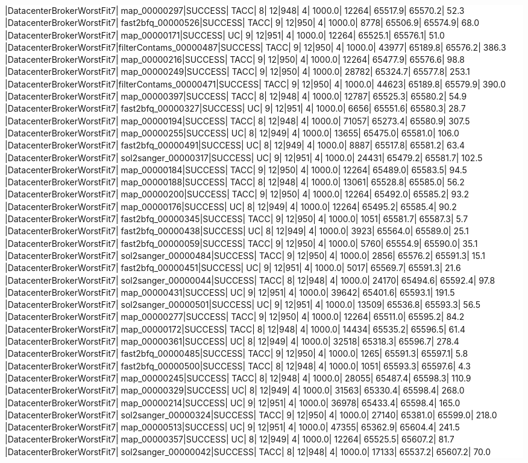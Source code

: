 |DatacenterBrokerWorstFit7|          map_00000297|SUCCESS|  TACC|   8|       12|948|        4|    1000.0|      12264|  65517.9|   65570.2|    52.3
|DatacenterBrokerWorstFit7|     fast2bfq_00000526|SUCCESS|  TACC|   9|       12|950|        4|    1000.0|       8778|  65506.9|   65574.9|    68.0
|DatacenterBrokerWorstFit7|          map_00000171|SUCCESS|    UC|   9|       12|951|        4|    1000.0|      12264|  65525.1|   65576.1|    51.0
|DatacenterBrokerWorstFit7|filterContams_00000487|SUCCESS|  TACC|   9|       12|950|        4|    1000.0|      43977|  65189.8|   65576.2|   386.3
|DatacenterBrokerWorstFit7|          map_00000216|SUCCESS|  TACC|   9|       12|950|        4|    1000.0|      12264|  65477.9|   65576.6|    98.8
|DatacenterBrokerWorstFit7|          map_00000249|SUCCESS|  TACC|   9|       12|950|        4|    1000.0|      28782|  65324.7|   65577.8|   253.1
|DatacenterBrokerWorstFit7|filterContams_00000471|SUCCESS|  TACC|   9|       12|950|        4|    1000.0|      44623|  65189.8|   65579.9|   390.0
|DatacenterBrokerWorstFit7|          map_00000397|SUCCESS|  TACC|   8|       12|948|        4|    1000.0|      12787|  65525.3|   65580.2|    54.9
|DatacenterBrokerWorstFit7|     fast2bfq_00000327|SUCCESS|    UC|   9|       12|951|        4|    1000.0|       6656|  65551.6|   65580.3|    28.7
|DatacenterBrokerWorstFit7|          map_00000194|SUCCESS|  TACC|   8|       12|948|        4|    1000.0|      71057|  65273.4|   65580.9|   307.5
|DatacenterBrokerWorstFit7|          map_00000255|SUCCESS|    UC|   8|       12|949|        4|    1000.0|      13655|  65475.0|   65581.0|   106.0
|DatacenterBrokerWorstFit7|     fast2bfq_00000491|SUCCESS|    UC|   8|       12|949|        4|    1000.0|       8887|  65517.8|   65581.2|    63.4
|DatacenterBrokerWorstFit7|   sol2sanger_00000317|SUCCESS|    UC|   9|       12|951|        4|    1000.0|      24431|  65479.2|   65581.7|   102.5
|DatacenterBrokerWorstFit7|          map_00000184|SUCCESS|  TACC|   9|       12|950|        4|    1000.0|      12264|  65489.0|   65583.5|    94.5
|DatacenterBrokerWorstFit7|          map_00000188|SUCCESS|  TACC|   8|       12|948|        4|    1000.0|      13061|  65528.8|   65585.0|    56.2
|DatacenterBrokerWorstFit7|          map_00000200|SUCCESS|  TACC|   9|       12|950|        4|    1000.0|      12264|  65492.0|   65585.2|    93.2
|DatacenterBrokerWorstFit7|          map_00000176|SUCCESS|    UC|   8|       12|949|        4|    1000.0|      12264|  65495.2|   65585.4|    90.2
|DatacenterBrokerWorstFit7|     fast2bfq_00000345|SUCCESS|  TACC|   9|       12|950|        4|    1000.0|       1051|  65581.7|   65587.3|     5.7
|DatacenterBrokerWorstFit7|     fast2bfq_00000438|SUCCESS|    UC|   8|       12|949|        4|    1000.0|       3923|  65564.0|   65589.0|    25.1
|DatacenterBrokerWorstFit7|     fast2bfq_00000059|SUCCESS|  TACC|   9|       12|950|        4|    1000.0|       5760|  65554.9|   65590.0|    35.1
|DatacenterBrokerWorstFit7|   sol2sanger_00000484|SUCCESS|  TACC|   9|       12|950|        4|    1000.0|       2856|  65576.2|   65591.3|    15.1
|DatacenterBrokerWorstFit7|     fast2bfq_00000451|SUCCESS|    UC|   9|       12|951|        4|    1000.0|       5017|  65569.7|   65591.3|    21.6
|DatacenterBrokerWorstFit7|   sol2sanger_00000044|SUCCESS|  TACC|   8|       12|948|        4|    1000.0|      24170|  65494.6|   65592.4|    97.8
|DatacenterBrokerWorstFit7|          map_00000431|SUCCESS|    UC|   9|       12|951|        4|    1000.0|      39642|  65401.6|   65593.1|   191.5
|DatacenterBrokerWorstFit7|   sol2sanger_00000501|SUCCESS|    UC|   9|       12|951|        4|    1000.0|      13509|  65536.8|   65593.3|    56.5
|DatacenterBrokerWorstFit7|          map_00000277|SUCCESS|  TACC|   9|       12|950|        4|    1000.0|      12264|  65511.0|   65595.2|    84.2
|DatacenterBrokerWorstFit7|          map_00000172|SUCCESS|  TACC|   8|       12|948|        4|    1000.0|      14434|  65535.2|   65596.5|    61.4
|DatacenterBrokerWorstFit7|          map_00000361|SUCCESS|    UC|   8|       12|949|        4|    1000.0|      32518|  65318.3|   65596.7|   278.4
|DatacenterBrokerWorstFit7|     fast2bfq_00000485|SUCCESS|  TACC|   9|       12|950|        4|    1000.0|       1265|  65591.3|   65597.1|     5.8
|DatacenterBrokerWorstFit7|     fast2bfq_00000500|SUCCESS|  TACC|   8|       12|948|        4|    1000.0|       1051|  65593.3|   65597.6|     4.3
|DatacenterBrokerWorstFit7|          map_00000245|SUCCESS|  TACC|   8|       12|948|        4|    1000.0|      28055|  65487.4|   65598.3|   110.9
|DatacenterBrokerWorstFit7|          map_00000329|SUCCESS|    UC|   8|       12|949|        4|    1000.0|      31563|  65330.4|   65598.4|   268.0
|DatacenterBrokerWorstFit7|          map_00000214|SUCCESS|    UC|   9|       12|951|        4|    1000.0|      36978|  65433.4|   65598.4|   165.0
|DatacenterBrokerWorstFit7|   sol2sanger_00000324|SUCCESS|  TACC|   9|       12|950|        4|    1000.0|      27140|  65381.0|   65599.0|   218.0
|DatacenterBrokerWorstFit7|          map_00000513|SUCCESS|    UC|   9|       12|951|        4|    1000.0|      47355|  65362.9|   65604.4|   241.5
|DatacenterBrokerWorstFit7|          map_00000357|SUCCESS|    UC|   8|       12|949|        4|    1000.0|      12264|  65525.5|   65607.2|    81.7
|DatacenterBrokerWorstFit7|   sol2sanger_00000042|SUCCESS|  TACC|   8|       12|948|        4|    1000.0|      17133|  65537.2|   65607.2|    70.0